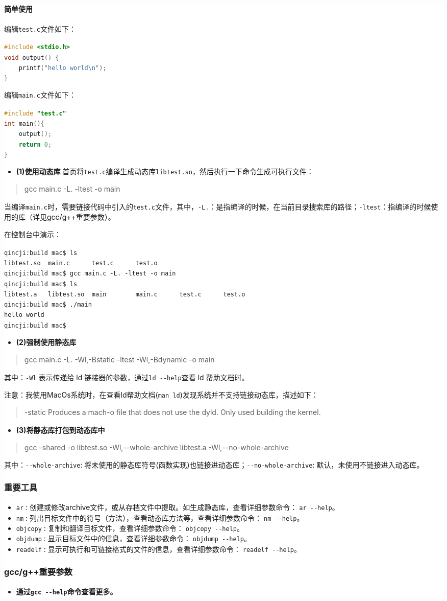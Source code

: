 #### 简单使用
编辑`test.c`文件如下：
```c
#include <stdio.h>
void output() {
    printf("hello world\n");
}
```
编辑`main.c`文件如下：
```c
#include "test.c"
int main(){
    output();
    return 0;
}
```
- **(1)使用动态库**
首页将`test.c`编译生成动态库`libtest.so`，然后执行一下命令生成可执行文件：
> gcc main.c -L. -ltest -o main

当编译`main.c`时，需要链接代码中引入的`test.c`文件，其中，`-L.`：是指编译的时候，在当前目录搜索库的路径；`-ltest`：指编译的时候使用的库（详见gcc/g++重要参数）。

在控制台中演示：
```commandline
qincji:build mac$ ls
libtest.so	main.c		test.c		test.o
qincji:build mac$ gcc main.c -L. -ltest -o main
qincji:build mac$ ls
libtest.a	libtest.so	main		main.c		test.c		test.o
qincji:build mac$ ./main 
hello world
qincji:build mac$
```

- **(2)强制使用静态库**
> gcc main.c -L. -Wl,-Bstatic  -ltest -Wl,-Bdynamic -o main

其中：`-Wl` 表示传递给 ld 链接器的参数，通过`ld --help`查看 ld 帮助文档时。

注意：我使用MacOs系统时，在查看ld帮助文档(`man ld`)发现系统并不支持链接动态库，描述如下：
>  -static     Produces a mach-o file that does not use the dyld.  Only used building the kernel.

- **(3)将静态库打包到动态库中**
> gcc -shared -o libtest.so -Wl,--whole-archive libtest.a -Wl,--no-whole-archive

其中：`--whole-archive`: 将未使用的静态库符号(函数实现)也链接进动态库；`--no-whole-archive`: 默认，未使用不链接进入动态库。

### 重要工具
- `ar` : 创建或修改archive文件，或从存档文件中提取。如生成静态库，查看详细参数命令： `ar --help`。
- `nm` : 列出目标文件中的符号（方法），查看动态库方法等，查看详细参数命令： `nm --help`。
- `objcopy` : 复制和翻译目标文件，查看详细参数命令： `objcopy --help`。
- `objdump` : 显示目标文件中的信息，查看详细参数命令： `objdump --help`。
- `readelf` : 显示可执行和可链接格式的文件的信息，查看详细参数命令： `readelf --help`。

### gcc/g++重要参数
- **通过`gcc --help`命令查看更多。**
